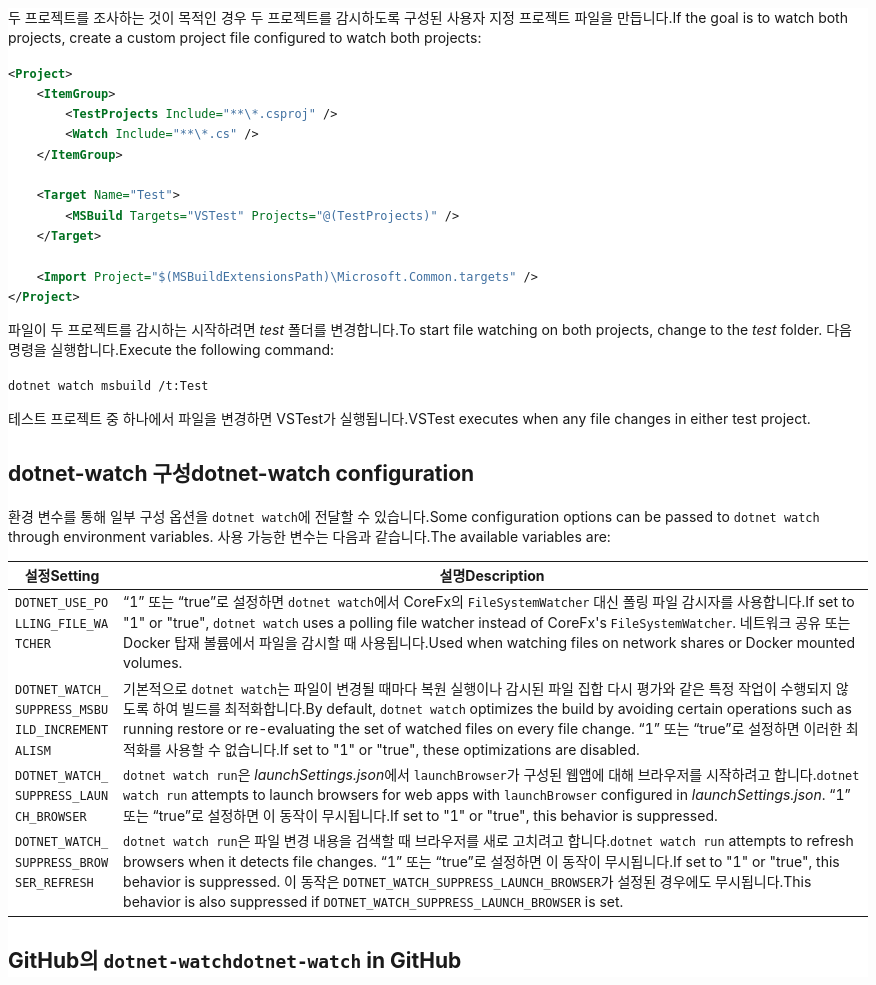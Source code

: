 <span data-ttu-id="98a20-184">두 프로젝트를 조사하는 것이 목적인 경우 두 프로젝트를 감시하도록 구성된 사용자 지정 프로젝트 파일을 만듭니다.</span><span class="sxs-lookup"><span data-stu-id="98a20-184">If the goal is to watch both projects, create a custom project file configured to watch both projects:</span></span>

```xml
<Project>
    <ItemGroup>
        <TestProjects Include="**\*.csproj" />
        <Watch Include="**\*.cs" />
    </ItemGroup>

    <Target Name="Test">
        <MSBuild Targets="VSTest" Projects="@(TestProjects)" />
    </Target>

    <Import Project="$(MSBuildExtensionsPath)\Microsoft.Common.targets" />
</Project>
```

<span data-ttu-id="98a20-185">파일이 두 프로젝트를 감시하는 시작하려면 *test* 폴더를 변경합니다.</span><span class="sxs-lookup"><span data-stu-id="98a20-185">To start file watching on both projects, change to the *test* folder.</span></span> <span data-ttu-id="98a20-186">다음 명령을 실행합니다.</span><span class="sxs-lookup"><span data-stu-id="98a20-186">Execute the following command:</span></span>

```dotnetcli
dotnet watch msbuild /t:Test
```

<span data-ttu-id="98a20-187">테스트 프로젝트 중 하나에서 파일을 변경하면 VSTest가 실행됩니다.</span><span class="sxs-lookup"><span data-stu-id="98a20-187">VSTest executes when any file changes in either test project.</span></span>

## <a name="dotnet-watch-configuration"></a><span data-ttu-id="98a20-188">dotnet-watch 구성</span><span class="sxs-lookup"><span data-stu-id="98a20-188">dotnet-watch configuration</span></span>

<span data-ttu-id="98a20-189">환경 변수를 통해 일부 구성 옵션을 `dotnet watch`에 전달할 수 있습니다.</span><span class="sxs-lookup"><span data-stu-id="98a20-189">Some configuration options can be passed to `dotnet watch` through environment variables.</span></span> <span data-ttu-id="98a20-190">사용 가능한 변수는 다음과 같습니다.</span><span class="sxs-lookup"><span data-stu-id="98a20-190">The available variables are:</span></span>

| <span data-ttu-id="98a20-191">설정</span><span class="sxs-lookup"><span data-stu-id="98a20-191">Setting</span></span>  | <span data-ttu-id="98a20-192">설명</span><span class="sxs-lookup"><span data-stu-id="98a20-192">Description</span></span> |
| ------------- | ------------- |
| `DOTNET_USE_POLLING_FILE_WATCHER`                | <span data-ttu-id="98a20-193">“1” 또는 “true”로 설정하면 `dotnet watch`에서 CoreFx의 `FileSystemWatcher` 대신 폴링 파일 감시자를 사용합니다.</span><span class="sxs-lookup"><span data-stu-id="98a20-193">If set to "1" or "true", `dotnet watch` uses a polling file watcher instead of CoreFx's `FileSystemWatcher`.</span></span> <span data-ttu-id="98a20-194">네트워크 공유 또는 Docker 탑재 볼륨에서 파일을 감시할 때 사용됩니다.</span><span class="sxs-lookup"><span data-stu-id="98a20-194">Used when watching files on network shares or Docker mounted volumes.</span></span>                       |
| `DOTNET_WATCH_SUPPRESS_MSBUILD_INCREMENTALISM`   | <span data-ttu-id="98a20-195">기본적으로 `dotnet watch`는 파일이 변경될 때마다 복원 실행이나 감시된 파일 집합 다시 평가와 같은 특정 작업이 수행되지 않도록 하여 빌드를 최적화합니다.</span><span class="sxs-lookup"><span data-stu-id="98a20-195">By default, `dotnet watch` optimizes the build by avoiding certain operations such as running restore or re-evaluating the set of watched files on every file change.</span></span> <span data-ttu-id="98a20-196">“1” 또는 “true”로 설정하면 이러한 최적화를 사용할 수 없습니다.</span><span class="sxs-lookup"><span data-stu-id="98a20-196">If set to "1" or "true",  these optimizations are disabled.</span></span> |
| `DOTNET_WATCH_SUPPRESS_LAUNCH_BROWSER`   | <span data-ttu-id="98a20-197">`dotnet watch run`은 *launchSettings.json*에서 `launchBrowser`가 구성된 웹앱에 대해 브라우저를 시작하려고 합니다.</span><span class="sxs-lookup"><span data-stu-id="98a20-197">`dotnet watch run` attempts to launch browsers for web apps with `launchBrowser` configured in *launchSettings.json*.</span></span> <span data-ttu-id="98a20-198">“1” 또는 “true”로 설정하면 이 동작이 무시됩니다.</span><span class="sxs-lookup"><span data-stu-id="98a20-198">If set to "1" or "true", this behavior is suppressed.</span></span> |
| `DOTNET_WATCH_SUPPRESS_BROWSER_REFRESH`   | <span data-ttu-id="98a20-199">`dotnet watch run`은 파일 변경 내용을 검색할 때 브라우저를 새로 고치려고 합니다.</span><span class="sxs-lookup"><span data-stu-id="98a20-199">`dotnet watch run` attempts to refresh browsers when it detects file changes.</span></span> <span data-ttu-id="98a20-200">“1” 또는 “true”로 설정하면 이 동작이 무시됩니다.</span><span class="sxs-lookup"><span data-stu-id="98a20-200">If set to "1" or "true", this behavior is suppressed.</span></span> <span data-ttu-id="98a20-201">이 동작은 `DOTNET_WATCH_SUPPRESS_LAUNCH_BROWSER`가 설정된 경우에도 무시됩니다.</span><span class="sxs-lookup"><span data-stu-id="98a20-201">This behavior is also suppressed if `DOTNET_WATCH_SUPPRESS_LAUNCH_BROWSER` is set.</span></span> |

## <a name="dotnet-watch-in-github"></a><span data-ttu-id="98a20-202">GitHub의 `dotnet-watch`</span><span class="sxs-lookup"><span data-stu-id="98a20-202">`dotnet-watch` in GitHub</span></span>
